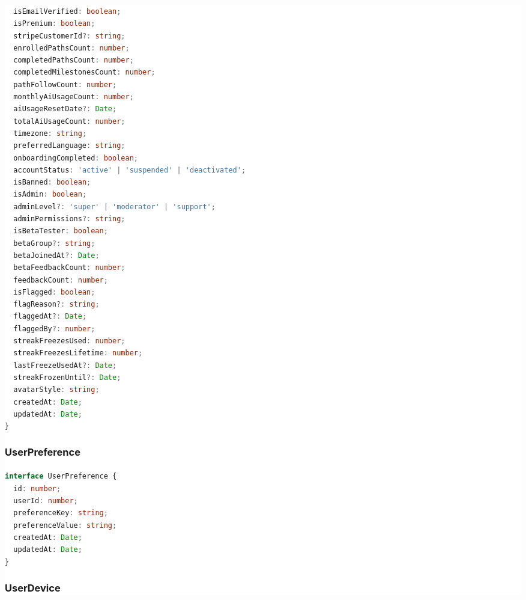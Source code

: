 ```typescript
  isEmailVerified: boolean;
  isPremium: boolean;
  stripeCustomerId?: string;
  enrolledPathsCount: number;
  completedPathsCount: number;
  completedMilestonesCount: number;
  pathFollowCount: number;
  monthlyAiUsageCount: number;
  aiUsageResetDate?: Date;
  totalAiUsageCount: number;
  timezone: string;
  preferredLanguage: string;
  onboardingCompleted: boolean;
  accountStatus: 'active' | 'suspended' | 'deactivated';
  isBanned: boolean;
  isAdmin: boolean;
  adminLevel?: 'super' | 'moderator' | 'support';
  adminPermissions?: string;
  isBetaTester: boolean;
  betaGroup?: string;
  betaJoinedAt?: Date;
  betaFeedbackCount: number;
  feedbackCount: number;
  isFlagged: boolean;
  flagReason?: string;
  flaggedAt?: Date;
  flaggedBy?: number;
  streakFreezesUsed: number;
  streakFreezesLifetime: number;
  lastFreezeUsedAt?: Date;
  streakFrozenUntil?: Date;
  avatarStyle: string;
  createdAt: Date;
  updatedAt: Date;
}
```

### UserPreference

```typescript
interface UserPreference {
  id: number;
  userId: number;
  preferenceKey: string;
  preferenceValue: string;
  createdAt: Date;
  updatedAt: Date;
}
```

### UserDevice
